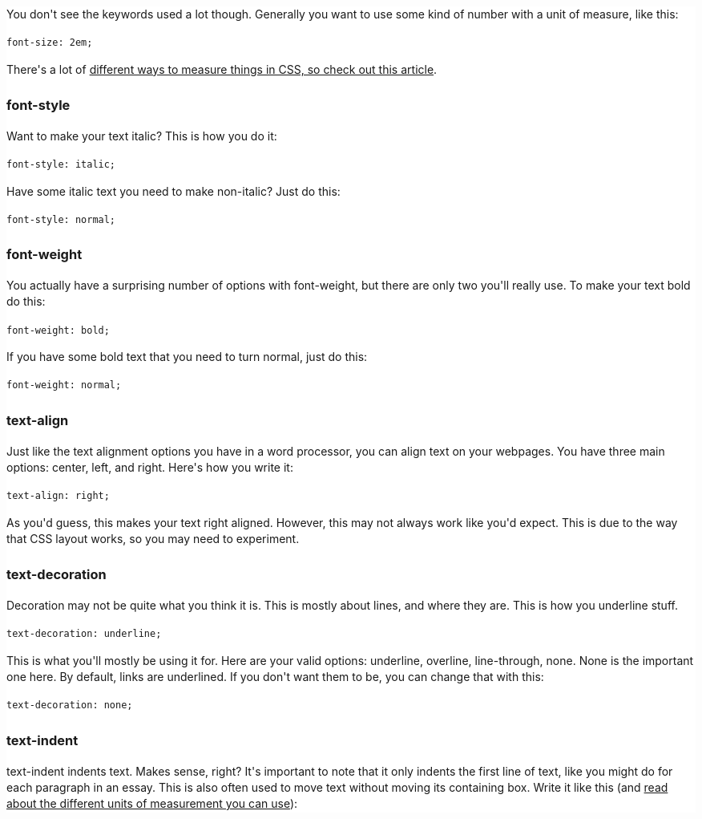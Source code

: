 You don't see the keywords used a lot though. Generally you want to use some kind of number with a unit of measure, like this:

    font-size: 2em;

There's a lot of [different ways to measure things in CSS, so check out this article](#).

### font-style

Want to make your text italic? This is how you do it:

    font-style: italic;

Have some italic text you need to make non-italic? Just do this:

    font-style: normal;

### font-weight

You actually have a surprising number of options with font-weight, but there are only two you'll really use. To make your text bold do this:

    font-weight: bold;

If you have some bold text that you need to turn normal, just do this:

    font-weight: normal;

### text-align

Just like the text alignment options you have in a word processor, you can align text on your webpages. You have three main options: center, left, and right. Here's how you write it:

    text-align: right;

As you'd guess, this makes your text right aligned. However, this may not always work like you'd expect. This is due to the way that CSS layout works, so you may need to experiment.

### text-decoration

Decoration may not be quite what you think it is. This is mostly about lines, and where they are. This is how you underline stuff.

    text-decoration: underline;

This is what you'll mostly be using it for. Here are your valid options: underline, overline, line-through, none. None is the important one here. By default, links are underlined. If you don't want them to be, you can change that with this:

    text-decoration: none;

### text-indent

text-indent indents text. Makes sense, right? It's important to note that it only indents the first line of text, like you might do for each paragraph in an essay. This is also often used to move text without moving its containing box. Write it like this (and [read about the different units of measurement you can use](#)):
